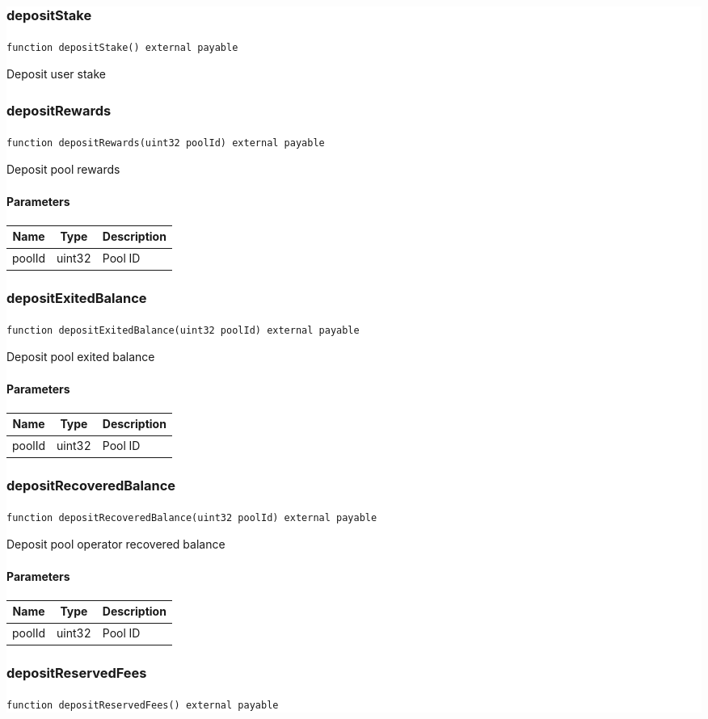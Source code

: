 ### depositStake

```solidity
function depositStake() external payable
```

Deposit user stake

### depositRewards

```solidity
function depositRewards(uint32 poolId) external payable
```

Deposit pool rewards

#### Parameters

| Name | Type | Description |
| ---- | ---- | ----------- |
| poolId | uint32 | Pool ID |

### depositExitedBalance

```solidity
function depositExitedBalance(uint32 poolId) external payable
```

Deposit pool exited balance

#### Parameters

| Name | Type | Description |
| ---- | ---- | ----------- |
| poolId | uint32 | Pool ID |

### depositRecoveredBalance

```solidity
function depositRecoveredBalance(uint32 poolId) external payable
```

Deposit pool operator recovered balance

#### Parameters

| Name | Type | Description |
| ---- | ---- | ----------- |
| poolId | uint32 | Pool ID |

### depositReservedFees

```solidity
function depositReservedFees() external payable
```
